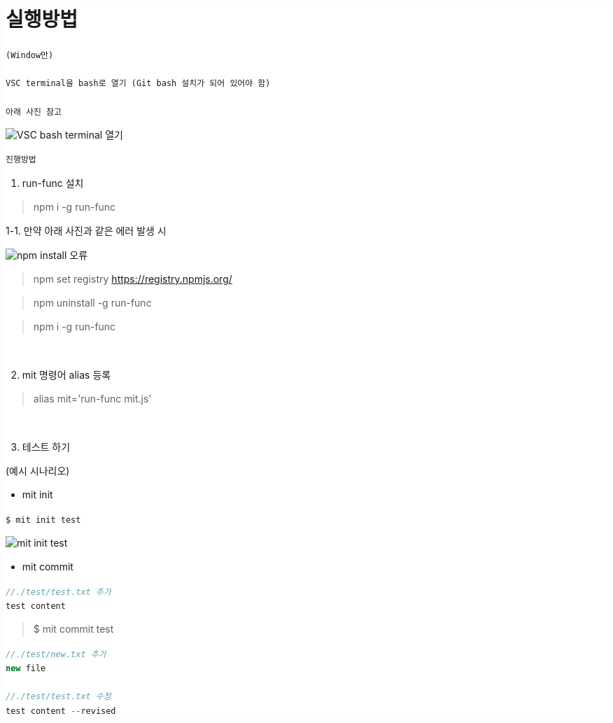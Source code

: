 # 실행방법

    (Window만)

    VSC terminal을 bash로 열기 (Git bash 설치가 되어 있어야 함)

    아래 사진 참고
    
<img width="350" alt="VSC bash terminal 열기" src="https://user-images.githubusercontent.com/43336212/182369593-4a939e88-562a-48a3-83e4-b28f8476ab66.png">

    
    진행방법
    
1. run-func 설치
> npm i -g run-func

1-1. 만약 아래 사진과 같은 에러 발생 시

<img width="600" alt="npm install 오류" src="https://user-images.githubusercontent.com/43336212/182363735-ba150e62-45d2-47f4-8fb1-886ccb3a7861.png">

> npm set registry https://registry.npmjs.org/

> npm uninstall -g run-func

> npm i -g run-func
    
<br>

2. mit 명령어 alias 등록
> alias mit='run-func mit.js'

<br>

3. 테스트 하기

(예시 시나리오)

- mit init

```bash
$ mit init test
```

<img width="450" alt="mit init test" src="https://user-images.githubusercontent.com/43336212/182484621-3084a1d4-6895-432d-90d4-e5225762fd7d.png">

<br>

- mit commit

```jsx
//./test/test.txt 추가
test content
```

> $ mit commit test

```jsx
//./test/new.txt 추가
new file

//./test/test.txt 수정
test content --revised
```
